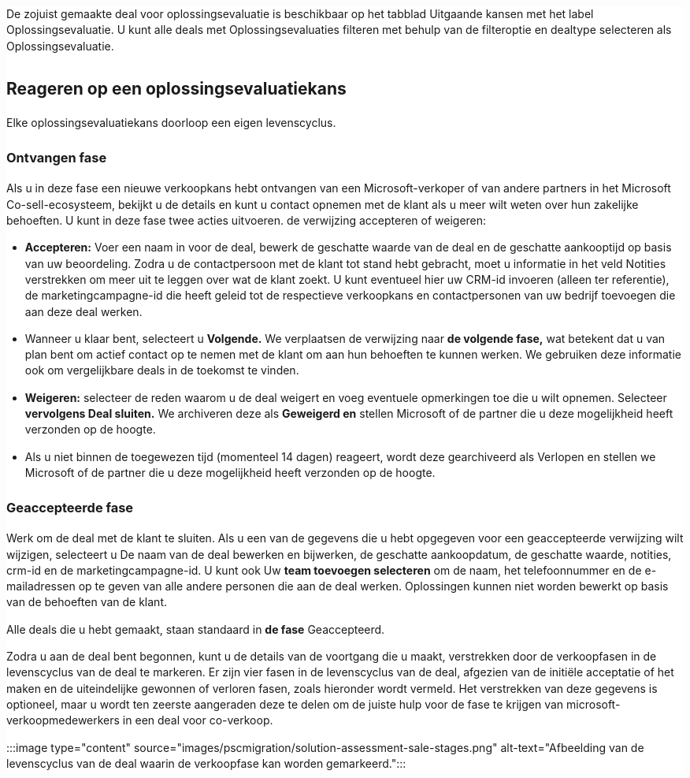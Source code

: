 De zojuist gemaakte deal voor oplossingsevaluatie is beschikbaar op het tabblad Uitgaande kansen met het label Oplossingsevaluatie. U kunt alle deals met Oplossingsevaluaties filteren met behulp van de filteroptie en dealtype selecteren als Oplossingsevaluatie.

## <a name="respond-to-a-solution-assessment-opportunity"></a>Reageren op een oplossingsevaluatiekans

Elke oplossingsevaluatiekans doorloop een eigen levenscyclus.

### <a name="received-stage"></a>Ontvangen fase

Als u in deze fase een nieuwe verkoopkans hebt ontvangen van een Microsoft-verkoper of van andere partners in het Microsoft Co-sell-ecosysteem, bekijkt u de details en kunt u contact opnemen met de klant als u meer wilt weten over hun zakelijke behoeften. U kunt in deze fase twee acties uitvoeren. de verwijzing accepteren of weigeren:

- **Accepteren:** Voer een naam in voor de deal, bewerk de geschatte waarde van de deal en de geschatte aankooptijd op basis van uw beoordeling. Zodra u de contactpersoon met de klant tot  stand hebt gebracht, moet u informatie in het veld Notities verstrekken om meer uit te leggen over wat de klant zoekt. U kunt eventueel hier uw CRM-id invoeren (alleen ter referentie), de marketingcampagne-id die heeft geleid tot de respectieve verkoopkans en contactpersonen van uw bedrijf toevoegen die aan deze deal werken.

- Wanneer u klaar bent, selecteert u **Volgende.** We verplaatsen de verwijzing naar **de volgende fase,** wat betekent dat u van plan bent om actief contact op te nemen met de klant om aan hun behoeften te kunnen werken. We gebruiken deze informatie ook om vergelijkbare deals in de toekomst te vinden.

- **Weigeren:** selecteer de reden waarom u de deal weigert en voeg eventuele opmerkingen toe die u wilt opnemen. Selecteer **vervolgens Deal sluiten.** We archiveren deze als **Geweigerd en** stellen Microsoft of de partner die u deze mogelijkheid heeft verzonden op de hoogte.

- Als u niet binnen de toegewezen tijd (momenteel 14 dagen) reageert, wordt deze gearchiveerd als Verlopen en stellen we Microsoft of de partner die u deze mogelijkheid heeft verzonden op de hoogte. 

### <a name="accepted-stage"></a>Geaccepteerde fase

Werk om de deal met de klant te sluiten. Als u een van de gegevens die u hebt opgegeven  voor een geaccepteerde verwijzing wilt wijzigen, selecteert u De naam van de deal bewerken en bijwerken, de geschatte aankoopdatum, de geschatte waarde, notities, crm-id en de marketingcampagne-id. U kunt ook Uw **team toevoegen selecteren** om de naam, het telefoonnummer en de e-mailadressen op te geven van alle andere personen die aan de deal werken. Oplossingen kunnen niet worden bewerkt op basis van de behoeften van de klant.

Alle deals die u hebt gemaakt, staan standaard in **de fase** Geaccepteerd.

Zodra u aan de deal bent begonnen, kunt u de details van de voortgang die u maakt, verstrekken door de verkoopfasen in de levenscyclus van de deal te markeren. Er zijn vier fasen in de levenscyclus van de deal, afgezien van de initiële acceptatie of het maken en de uiteindelijke gewonnen of verloren fasen, zoals hieronder wordt vermeld. Het verstrekken van deze gegevens is optioneel, maar u wordt ten zeerste aangeraden deze te delen om de juiste hulp voor de fase te krijgen van microsoft-verkoopmedewerkers in een deal voor co-verkoop.

:::image type="content" source="images/pscmigration/solution-assessment-sale-stages.png" alt-text="Afbeelding van de levenscyclus van de deal waarin de verkoopfase kan worden gemarkeerd.":::
